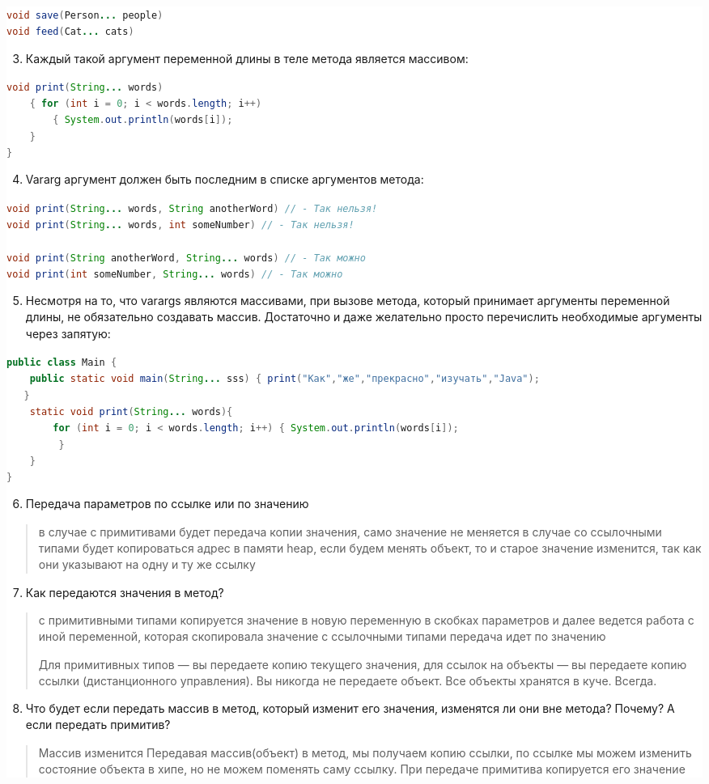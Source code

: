```java
void save(Person... people) 
void feed(Cat... cats)
```
3. Каждый такой аргумент переменной длины в теле метода является массивом:
```java
void print(String... words)
	{ for (int i = 0; i < words.length; i++) 
		{ System.out.println(words[i]); 
	} 
}
```
4. Vararg аргумент должен быть последним в списке аргументов метода:
```java
void print(String... words, String anotherWord) // - Так нельзя! 
void print(String... words, int someNumber) // - Так нельзя! 

void print(String anotherWord, String... words) // - Так можно 
void print(int someNumber, String... words) // - Так можно
```
5. Несмотря на то, что varargs являются массивами, при вызове метода, который принимает аргументы переменной длины, не обязательно создавать массив. Достаточно и даже желательно просто перечислить необходимые аргументы через запятую:
```java
public class Main { 
	public static void main(String... sss) { print("Как","же","прекрасно","изучать","Java"); 
   } 
	static void print(String... words){ 
		for (int i = 0; i < words.length; i++) { System.out.println(words[i]);
		 }
	}
}
```

6. Передача параметров по ссылке или по значению
>в случае с примитивами будет передача копии значения, само значение не меняется
>в случае со ссылочными типами будет копироваться адрес в памяти heap, если будем менять объект, то и старое значение изменится, так как они указывают на одну и ту же ссылку

7. Как передаются значения в метод?
>с примитивными типами копируется значение в новую переменную в скобках параметров и далее ведется работа с иной переменной, которая скопировала значение
>с ссылочными типами передача идет по значению
>
>Для примитивных типов — вы передаете копию текущего значения, для ссылок на объекты — вы передаете копию ссылки (дистанционного управления). Вы никогда не передаете объект. Все объекты хранятся в куче. Всегда.

8. Что будет если передать массив в метод, который изменит его значения, изменятся ли они вне метода? Почему? А если передать примитив?

>Массив изменится
>Передавая массив(объект) в метод, мы получаем копию ссылки, по ссылке мы можем изменить состояние объекта в хипе, но не можем поменять саму ссылку.
>При передаче примитива копируется его значение
